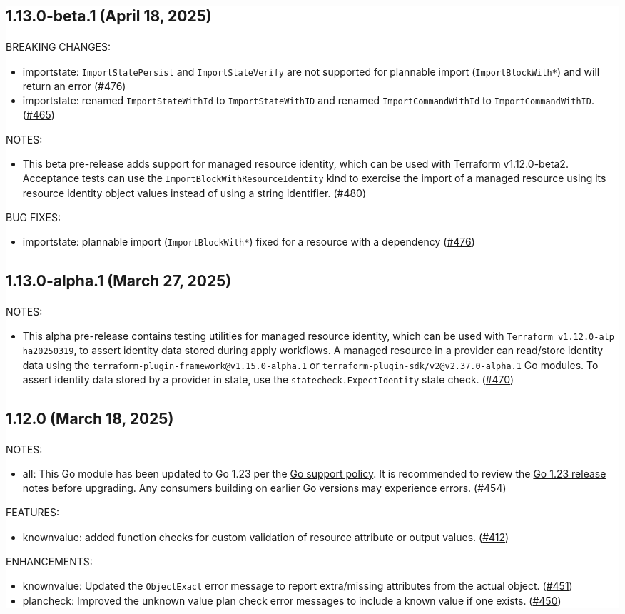 ## 1.13.0-beta.1 (April 18, 2025)

BREAKING CHANGES:

* importstate: `ImportStatePersist` and `ImportStateVerify` are not supported for plannable import (`ImportBlockWith*`) and will return an error ([#476](https://github.com/hashicorp/terraform-plugin-testing/issues/476))
* importstate: renamed `ImportStateWithId` to `ImportStateWithID` and renamed `ImportCommandWithId` to `ImportCommandWithID`. ([#465](https://github.com/hashicorp/terraform-plugin-testing/issues/465))

NOTES:

* This beta pre-release adds support for managed resource identity, which can be used with Terraform v1.12.0-beta2. Acceptance tests can use the `ImportBlockWithResourceIdentity` kind to exercise the import of a managed resource using its resource identity object values instead of using a string identifier. ([#480](https://github.com/hashicorp/terraform-plugin-testing/issues/480))

BUG FIXES:

* importstate: plannable import (`ImportBlockWith*`) fixed for a resource with a dependency ([#476](https://github.com/hashicorp/terraform-plugin-testing/issues/476))

## 1.13.0-alpha.1 (March 27, 2025)

NOTES:

* This alpha pre-release contains testing utilities for managed resource identity, which can be used with `Terraform v1.12.0-alpha20250319`, to assert identity data stored during apply workflows. A managed resource in a provider can read/store identity data using the `terraform-plugin-framework@v1.15.0-alpha.1` or `terraform-plugin-sdk/v2@v2.37.0-alpha.1` Go modules. To assert identity data stored by a provider in state, use the `statecheck.ExpectIdentity` state check. ([#470](https://github.com/hashicorp/terraform-plugin-testing/issues/470))

## 1.12.0 (March 18, 2025)

NOTES:

* all: This Go module has been updated to Go 1.23 per the [Go support policy](https://go.dev/doc/devel/release#policy). It is recommended to review the [Go 1.23 release notes](https://go.dev/doc/go1.23) before upgrading. Any consumers building on earlier Go versions may experience errors. ([#454](https://github.com/hashicorp/terraform-plugin-testing/issues/454))

FEATURES:

* knownvalue: added function checks for custom validation of resource attribute or output values. ([#412](https://github.com/hashicorp/terraform-plugin-testing/issues/412))

ENHANCEMENTS:

* knownvalue: Updated the `ObjectExact` error message to report extra/missing attributes from the actual object. ([#451](https://github.com/hashicorp/terraform-plugin-testing/issues/451))
* plancheck: Improved the unknown value plan check error messages to include a known value if one exists. ([#450](https://github.com/hashicorp/terraform-plugin-testing/issues/450))

